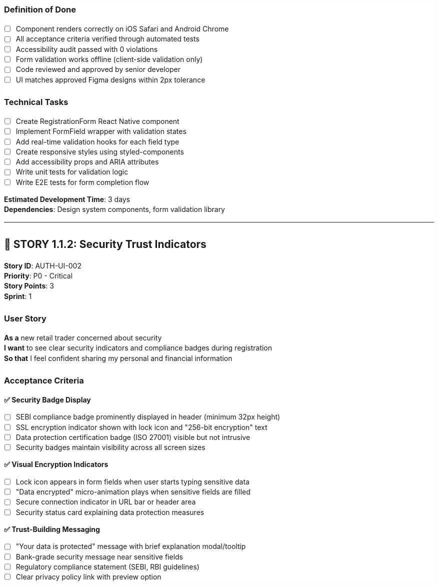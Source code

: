 ### Definition of Done
- [ ] Component renders correctly on iOS Safari and Android Chrome
- [ ] All acceptance criteria verified through automated tests
- [ ] Accessibility audit passed with 0 violations
- [ ] Form validation works offline (client-side validation only)
- [ ] Code reviewed and approved by senior developer
- [ ] UI matches approved Figma designs within 2px tolerance

### Technical Tasks
- [ ] Create RegistrationForm React Native component
- [ ] Implement FormField wrapper with validation states
- [ ] Add real-time validation hooks for each field type
- [ ] Create responsive styles using styled-components
- [ ] Add accessibility props and ARIA attributes
- [ ] Write unit tests for validation logic
- [ ] Write E2E tests for form completion flow

**Estimated Development Time**: 3 days  
**Dependencies**: Design system components, form validation library  

---

## 🔐 **STORY 1.1.2: Security Trust Indicators**

**Story ID**: AUTH-UI-002  
**Priority**: P0 - Critical  
**Story Points**: 3  
**Sprint**: 1  

### User Story
**As a** new retail trader concerned about security  
**I want** to see clear security indicators and compliance badges during registration  
**So that** I feel confident sharing my personal and financial information  

### Acceptance Criteria

**✅ Security Badge Display**
- [ ] SEBI compliance badge prominently displayed in header (minimum 32px height)
- [ ] SSL encryption indicator shown with lock icon and "256-bit encryption" text
- [ ] Data protection certification badge (ISO 27001) visible but not intrusive
- [ ] Security badges maintain visibility across all screen sizes

**✅ Visual Encryption Indicators**
- [ ] Lock icon appears in form fields when user starts typing sensitive data
- [ ] "Data encrypted" micro-animation plays when sensitive fields are filled
- [ ] Secure connection indicator in URL bar or header area
- [ ] Security status card explaining data protection measures

**✅ Trust-Building Messaging**
- [ ] "Your data is protected" message with brief explanation modal/tooltip
- [ ] Bank-grade security message near sensitive fields
- [ ] Regulatory compliance statement (SEBI, RBI guidelines)
- [ ] Clear privacy policy link with preview option
